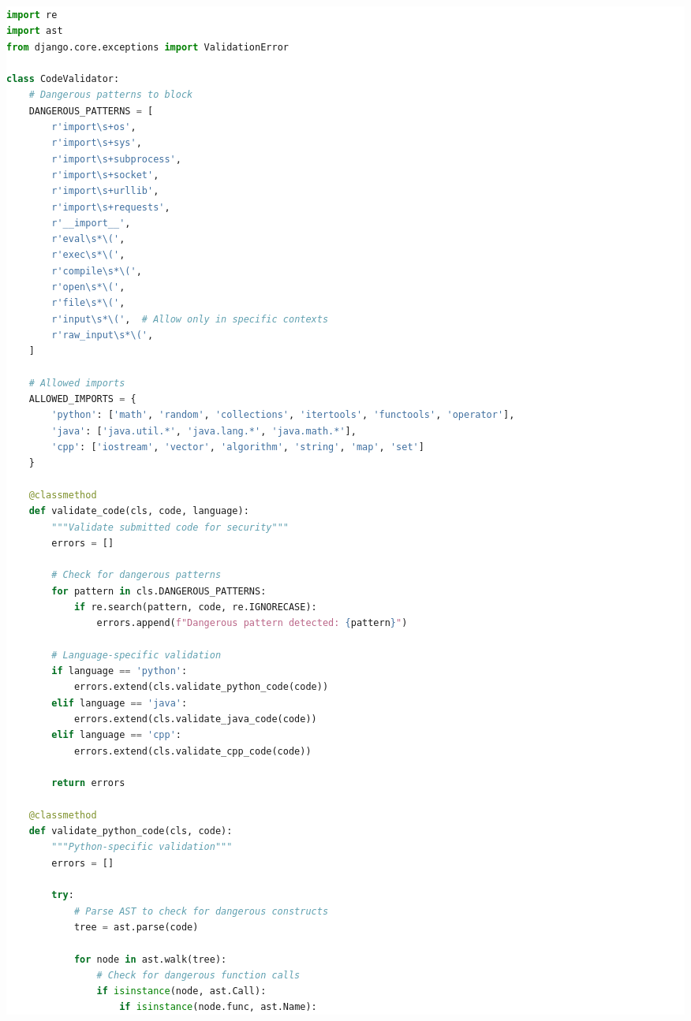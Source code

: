 ```python
import re
import ast
from django.core.exceptions import ValidationError

class CodeValidator:
    # Dangerous patterns to block
    DANGEROUS_PATTERNS = [
        r'import\s+os',
        r'import\s+sys',
        r'import\s+subprocess',
        r'import\s+socket',
        r'import\s+urllib',
        r'import\s+requests',
        r'__import__',
        r'eval\s*\(',
        r'exec\s*\(',
        r'compile\s*\(',
        r'open\s*\(',
        r'file\s*\(',
        r'input\s*\(',  # Allow only in specific contexts
        r'raw_input\s*\(',
    ]
    
    # Allowed imports
    ALLOWED_IMPORTS = {
        'python': ['math', 'random', 'collections', 'itertools', 'functools', 'operator'],
        'java': ['java.util.*', 'java.lang.*', 'java.math.*'],
        'cpp': ['iostream', 'vector', 'algorithm', 'string', 'map', 'set']
    }
    
    @classmethod
    def validate_code(cls, code, language):
        """Validate submitted code for security"""
        errors = []
        
        # Check for dangerous patterns
        for pattern in cls.DANGEROUS_PATTERNS:
            if re.search(pattern, code, re.IGNORECASE):
                errors.append(f"Dangerous pattern detected: {pattern}")
        
        # Language-specific validation
        if language == 'python':
            errors.extend(cls.validate_python_code(code))
        elif language == 'java':
            errors.extend(cls.validate_java_code(code))
        elif language == 'cpp':
            errors.extend(cls.validate_cpp_code(code))
        
        return errors
    
    @classmethod
    def validate_python_code(cls, code):
        """Python-specific validation"""
        errors = []
        
        try:
            # Parse AST to check for dangerous constructs
            tree = ast.parse(code)
            
            for node in ast.walk(tree):
                # Check for dangerous function calls
                if isinstance(node, ast.Call):
                    if isinstance(node.func, ast.Name):
```
